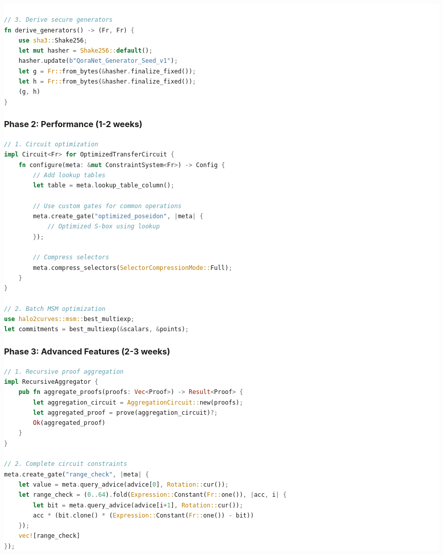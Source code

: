 ```rust

// 3. Derive secure generators
fn derive_generators() -> (Fr, Fr) {
    use sha3::Shake256;
    let mut hasher = Shake256::default();
    hasher.update(b"QoraNet_Generator_Seed_v1");
    let g = Fr::from_bytes(&hasher.finalize_fixed());
    let h = Fr::from_bytes(&hasher.finalize_fixed());
    (g, h)
}
```

### Phase 2: Performance (1-2 weeks)
```rust
// 1. Circuit optimization
impl Circuit<Fr> for OptimizedTransferCircuit {
    fn configure(meta: &mut ConstraintSystem<Fr>) -> Config {
        // Add lookup tables
        let table = meta.lookup_table_column();

        // Use custom gates for common operations
        meta.create_gate("optimized_poseidon", |meta| {
            // Optimized S-box using lookup
        });

        // Compress selectors
        meta.compress_selectors(SelectorCompressionMode::Full);
    }
}

// 2. Batch MSM optimization
use halo2curves::msm::best_multiexp;
let commitments = best_multiexp(&scalars, &points);
```

### Phase 3: Advanced Features (2-3 weeks)
```rust
// 1. Recursive proof aggregation
impl RecursiveAggregator {
    pub fn aggregate_proofs(proofs: Vec<Proof>) -> Result<Proof> {
        let aggregation_circuit = AggregationCircuit::new(proofs);
        let aggregated_proof = prove(aggregation_circuit)?;
        Ok(aggregated_proof)
    }
}

// 2. Complete circuit constraints
meta.create_gate("range_check", |meta| {
    let value = meta.query_advice(advice[0], Rotation::cur());
    let range_check = (0..64).fold(Expression::Constant(Fr::one()), |acc, i| {
        let bit = meta.query_advice(advice[i+1], Rotation::cur());
        acc * (bit.clone() * (Expression::Constant(Fr::one()) - bit))
    });
    vec![range_check]
});
```
